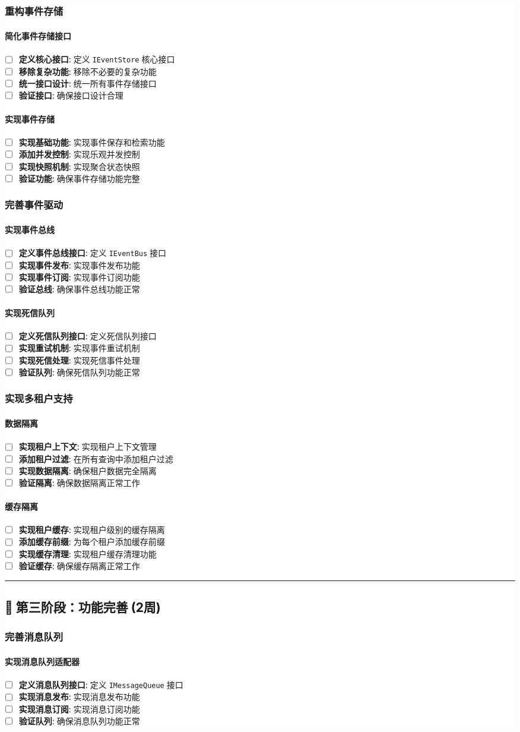 ### 重构事件存储

#### 简化事件存储接口
- [ ] **定义核心接口**: 定义 `IEventStore` 核心接口
- [ ] **移除复杂功能**: 移除不必要的复杂功能
- [ ] **统一接口设计**: 统一所有事件存储接口
- [ ] **验证接口**: 确保接口设计合理

#### 实现事件存储
- [ ] **实现基础功能**: 实现事件保存和检索功能
- [ ] **添加并发控制**: 实现乐观并发控制
- [ ] **实现快照机制**: 实现聚合状态快照
- [ ] **验证功能**: 确保事件存储功能完整

### 完善事件驱动

#### 实现事件总线
- [ ] **定义事件总线接口**: 定义 `IEventBus` 接口
- [ ] **实现事件发布**: 实现事件发布功能
- [ ] **实现事件订阅**: 实现事件订阅功能
- [ ] **验证总线**: 确保事件总线功能正常

#### 实现死信队列
- [ ] **定义死信队列接口**: 定义死信队列接口
- [ ] **实现重试机制**: 实现事件重试机制
- [ ] **实现死信处理**: 实现死信事件处理
- [ ] **验证队列**: 确保死信队列功能正常

### 实现多租户支持

#### 数据隔离
- [ ] **实现租户上下文**: 实现租户上下文管理
- [ ] **添加租户过滤**: 在所有查询中添加租户过滤
- [ ] **实现数据隔离**: 确保租户数据完全隔离
- [ ] **验证隔离**: 确保数据隔离正常工作

#### 缓存隔离
- [ ] **实现租户缓存**: 实现租户级别的缓存隔离
- [ ] **添加缓存前缀**: 为每个租户添加缓存前缀
- [ ] **实现缓存清理**: 实现租户缓存清理功能
- [ ] **验证缓存**: 确保缓存隔离正常工作

---

## 🚀 第三阶段：功能完善 (2周)

### 完善消息队列

#### 实现消息队列适配器
- [ ] **定义消息队列接口**: 定义 `IMessageQueue` 接口
- [ ] **实现消息发布**: 实现消息发布功能
- [ ] **实现消息订阅**: 实现消息订阅功能
- [ ] **验证队列**: 确保消息队列功能正常
